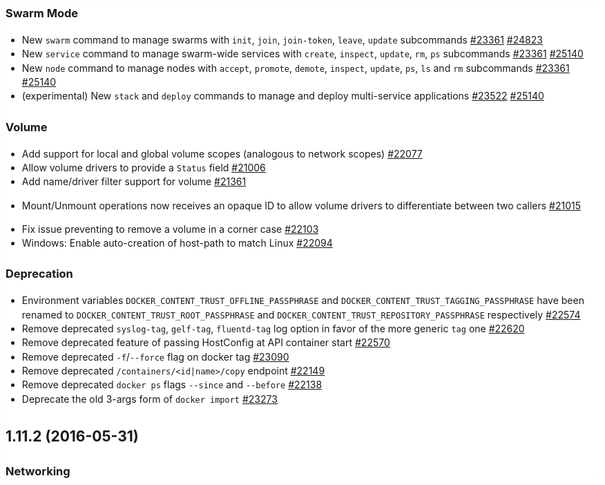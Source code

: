 ### Swarm Mode

+ New `swarm` command to manage swarms with `init`, `join`, `join-token`, `leave`, `update` subcommands [#23361](https://github.com/moby/moby/pull/23361) [#24823](https://github.com/moby/moby/pull/24823)
+ New `service` command to manage swarm-wide services with `create`, `inspect`, `update`, `rm`, `ps` subcommands [#23361](https://github.com/moby/moby/pull/23361) [#25140](https://github.com/moby/moby/pull/25140)
+ New `node` command to manage nodes with `accept`, `promote`, `demote`, `inspect`, `update`, `ps`, `ls` and `rm` subcommands [#23361](https://github.com/moby/moby/pull/23361) [#25140](https://github.com/moby/moby/pull/25140)
+ (experimental) New `stack` and `deploy` commands to manage and deploy multi-service applications [#23522](https://github.com/moby/moby/pull/23522) [#25140](https://github.com/moby/moby/pull/25140)

### Volume

+ Add support for local and global volume scopes (analogous to network scopes) [#22077](https://github.com/moby/moby/pull/22077)
+ Allow volume drivers to provide a `Status` field [#21006](https://github.com/moby/moby/pull/21006)
+ Add name/driver filter support for volume [#21361](https://github.com/moby/moby/pull/21361)
* Mount/Unmount operations now receives an opaque ID to allow volume drivers to differentiate between two callers [#21015](https://github.com/moby/moby/pull/21015)
- Fix issue preventing to remove a volume in a corner case [#22103](https://github.com/moby/moby/pull/22103)
- Windows: Enable auto-creation of host-path to match Linux [#22094](https://github.com/moby/moby/pull/22094)


### Deprecation

* Environment variables `DOCKER_CONTENT_TRUST_OFFLINE_PASSPHRASE` and `DOCKER_CONTENT_TRUST_TAGGING_PASSPHRASE` have been renamed
  to `DOCKER_CONTENT_TRUST_ROOT_PASSPHRASE` and `DOCKER_CONTENT_TRUST_REPOSITORY_PASSPHRASE` respectively [#22574](https://github.com/moby/moby/pull/22574)
* Remove deprecated `syslog-tag`, `gelf-tag`, `fluentd-tag` log option in favor of the more generic `tag` one [#22620](https://github.com/moby/moby/pull/22620)
* Remove deprecated feature of passing HostConfig at API container start [#22570](https://github.com/moby/moby/pull/22570)
* Remove deprecated `-f`/`--force` flag on docker tag [#23090](https://github.com/moby/moby/pull/23090)
* Remove deprecated `/containers/<id|name>/copy` endpoint [#22149](https://github.com/moby/moby/pull/22149)
* Remove deprecated `docker ps` flags `--since` and `--before` [#22138](https://github.com/moby/moby/pull/22138)
* Deprecate the old 3-args form of `docker import` [#23273](https://github.com/moby/moby/pull/23273)

## 1.11.2 (2016-05-31)

### Networking
